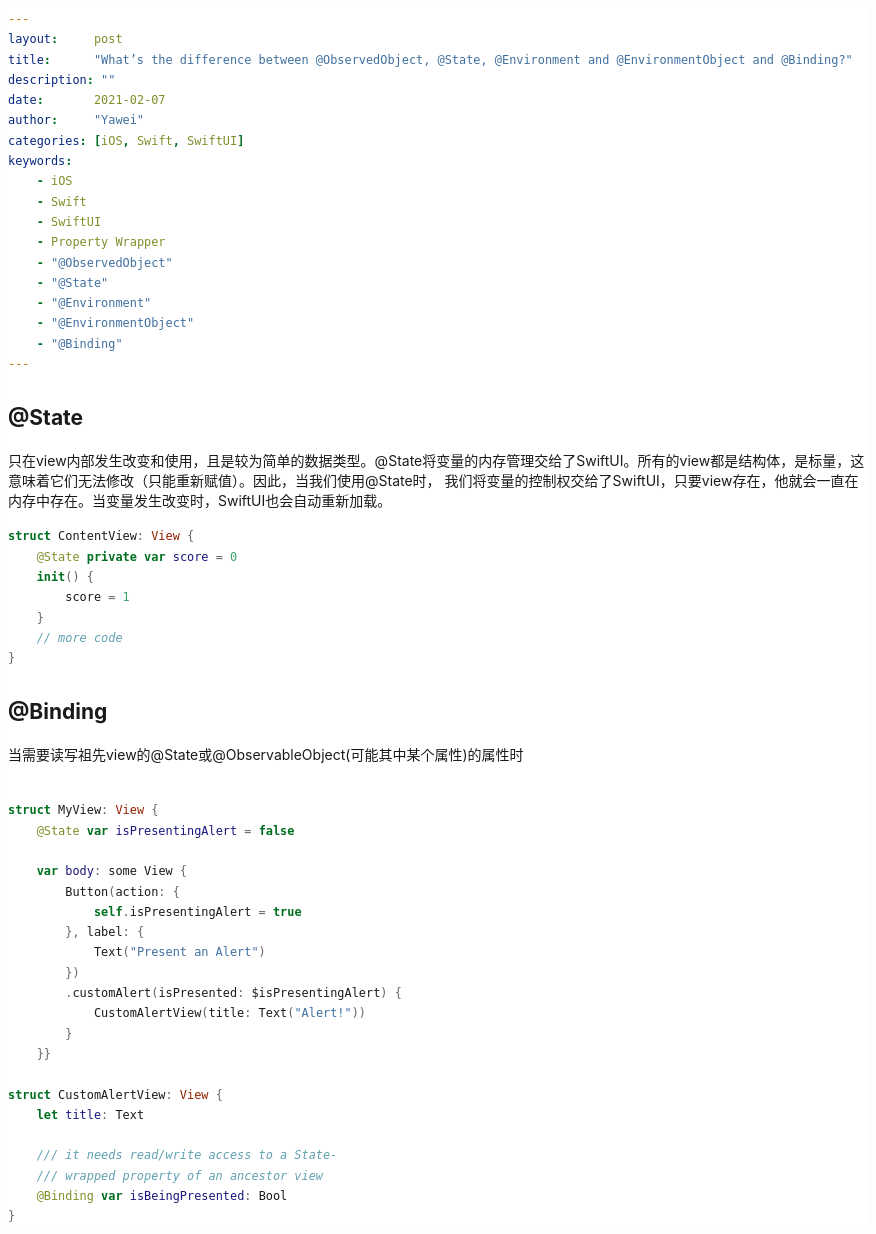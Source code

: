 ```yaml
---
layout:		post
title:		"What’s the difference between @ObservedObject, @State, @Environment and @EnvironmentObject and @Binding?"
description: ""
date:		2021-02-07
author:		"Yawei"
categories: [iOS, Swift, SwiftUI]
keywords:
    - iOS
    - Swift
    - SwiftUI
    - Property Wrapper
    - "@ObservedObject"
    - "@State"
    - "@Environment"
    - "@EnvironmentObject"
    - "@Binding"
---
```


## @State

只在view内部发生改变和使用，且是较为简单的数据类型。@State将变量的内存管理交给了SwiftUI。所有的view都是结构体，是标量，这意味着它们无法修改（只能重新赋值）。因此，当我们使用@State时， 我们将变量的控制权交给了SwiftUI，只要view存在，他就会一直在内存中存在。当变量发生改变时，SwiftUI也会自动重新加载。

```Swift
struct ContentView: View {
    @State private var score = 0
    init() {
        score = 1
    }
    // more code
}
```

## @Binding

当需要读写祖先view的@State或@ObservableObject(可能其中某个属性)的属性时

```Swift

struct MyView: View {
    @State var isPresentingAlert = false

    var body: some View {
        Button(action: {
            self.isPresentingAlert = true
        }, label: {
            Text("Present an Alert")
        })
        .customAlert(isPresented: $isPresentingAlert) {
            CustomAlertView(title: Text("Alert!"))
        }
    }}

struct CustomAlertView: View {
    let title: Text
    
    /// it needs read/write access to a State-
    /// wrapped property of an ancestor view
    @Binding var isBeingPresented: Bool
}
```
